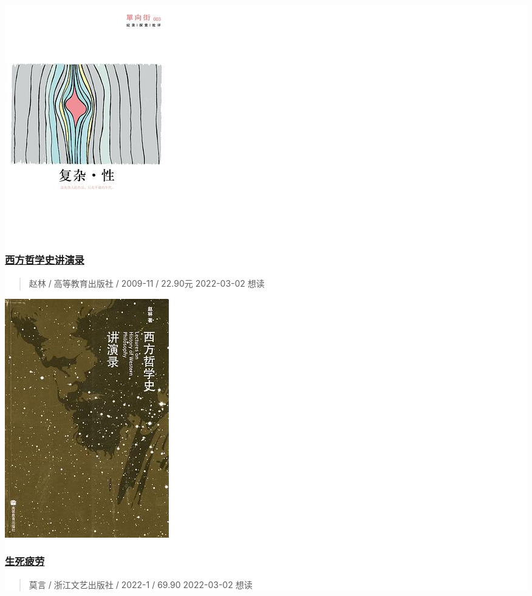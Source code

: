 ![](html_想读\s4525335.jpg)


### [西方哲学史讲演录](https://book.douban.com/subject/4246032/) 
> 赵林 / 高等教育出版社 / 2009-11 / 22.90元
> 2022-03-02 想读

![](html_想读\s7057006.jpg)


### [生死疲劳](https://book.douban.com/subject/35587028/) 
> 莫言 / 浙江文艺出版社 / 2022-1 / 69.90
> 2022-03-02 想读

